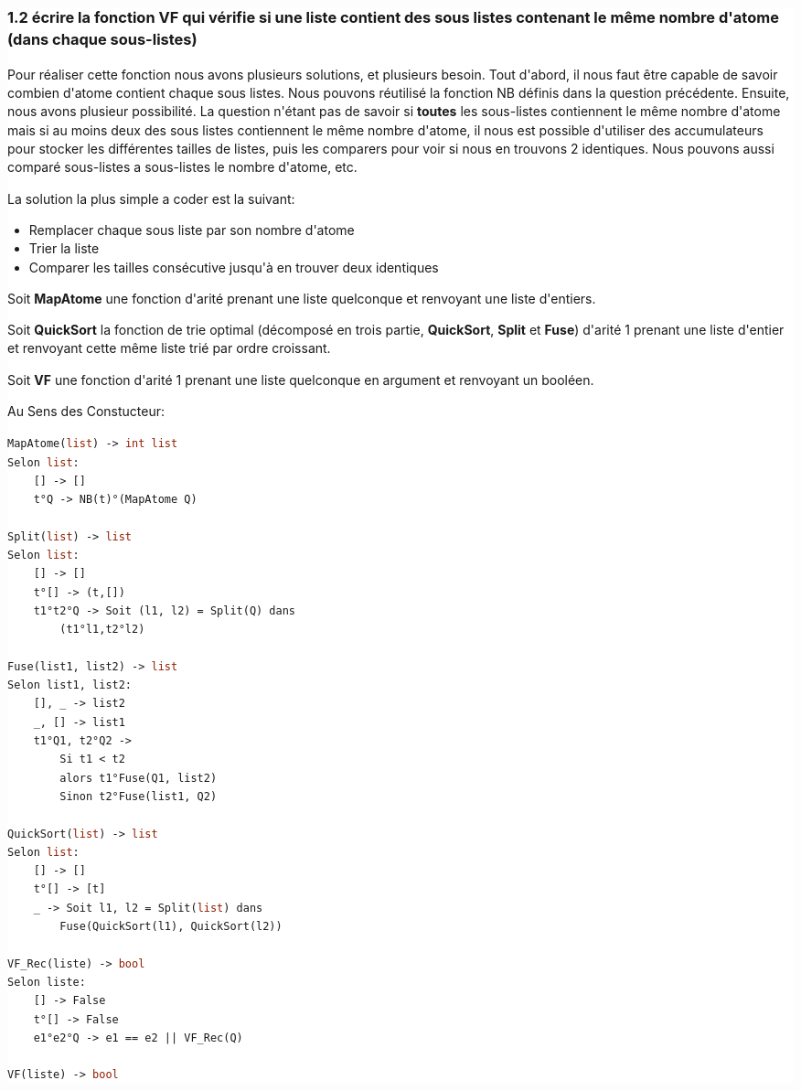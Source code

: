 ### 1.2 écrire la fonction VF qui vérifie si une liste contient des sous listes contenant le même nombre d'atome (dans chaque sous-listes)

Pour réaliser cette fonction nous avons plusieurs solutions, et plusieurs besoin. Tout d'abord, il nous faut être capable de savoir combien d'atome contient chaque sous listes. Nous pouvons réutilisé la fonction NB définis dans la question précédente. Ensuite, nous avons plusieur possibilité. La question n'étant pas de savoir si **toutes** les sous-listes contiennent le même nombre d'atome mais si au moins deux des sous listes contiennent le même nombre d'atome, il nous est possible d'utiliser des accumulateurs pour stocker les différentes tailles de listes, puis les comparers pour voir si nous en trouvons 2 identiques. Nous pouvons aussi comparé sous-listes a sous-listes le nombre d'atome, etc.

La solution la plus simple a coder est la suivant:

- Remplacer chaque sous liste par son nombre d'atome
- Trier la liste
- Comparer les tailles consécutive jusqu'à en trouver deux identiques

Soit **MapAtome** une fonction d'arité prenant une liste quelconque et renvoyant une liste d'entiers.

Soit **QuickSort** la fonction de trie optimal (décomposé en trois partie, **QuickSort**, **Split** et **Fuse**) d'arité 1 prenant une liste d'entier et renvoyant cette même liste trié par ordre croissant.

Soit **VF** une fonction d'arité 1 prenant une liste quelconque en argument et renvoyant un booléen.

Au Sens des Constucteur:

```OCaml
MapAtome(list) -> int list
Selon list:
    [] -> []
    t°Q -> NB(t)°(MapAtome Q)

Split(list) -> list
Selon list:
    [] -> []
    t°[] -> (t,[])
    t1°t2°Q -> Soit (l1, l2) = Split(Q) dans
        (t1°l1,t2°l2)

Fuse(list1, list2) -> list
Selon list1, list2:
    [], _ -> list2
    _, [] -> list1
    t1°Q1, t2°Q2 ->
        Si t1 < t2
        alors t1°Fuse(Q1, list2)
        Sinon t2°Fuse(list1, Q2)

QuickSort(list) -> list
Selon list:
    [] -> []
    t°[] -> [t]
    _ -> Soit l1, l2 = Split(list) dans
        Fuse(QuickSort(l1), QuickSort(l2))

VF_Rec(liste) -> bool
Selon liste:
    [] -> False
    t°[] -> False
    e1°e2°Q -> e1 == e2 || VF_Rec(Q)

VF(liste) -> bool
```
